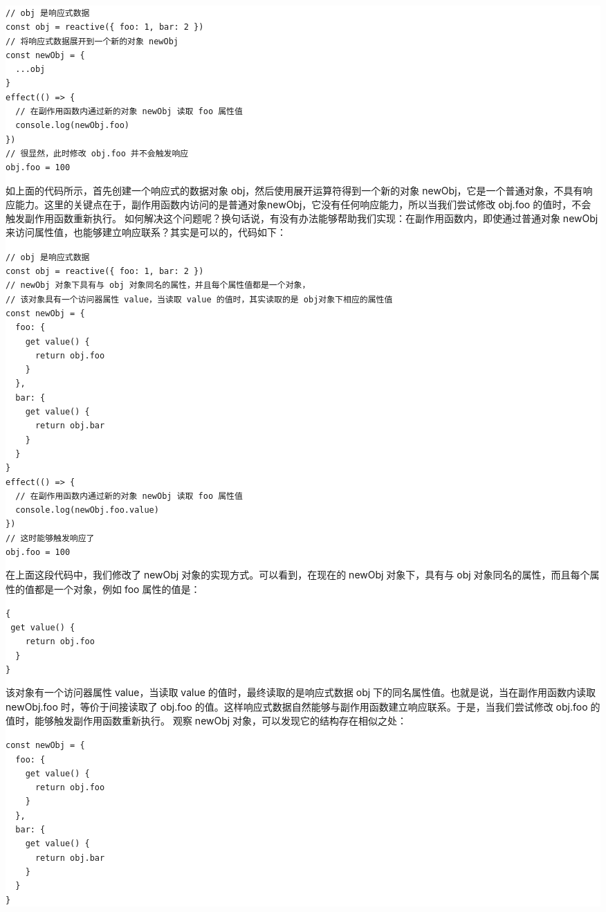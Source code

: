 ```JS
// obj 是响应式数据
const obj = reactive({ foo: 1, bar: 2 })
// 将响应式数据展开到一个新的对象 newObj
const newObj = {
  ...obj
}
effect(() => {
  // 在副作用函数内通过新的对象 newObj 读取 foo 属性值
  console.log(newObj.foo)
})
// 很显然，此时修改 obj.foo 并不会触发响应
obj.foo = 100
```
如上面的代码所示，首先创建一个响应式的数据对象 obj，然后使用展开运算符得到一个新的对象 newObj，它是一个普通对象，不具有响应能力。这里的关键点在于，副作用函数内访问的是普通对象newObj，它没有任何响应能力，所以当我们尝试修改 obj.foo 的值时，不会触发副作用函数重新执行。
如何解决这个问题呢？换句话说，有没有办法能够帮助我们实现：在副作用函数内，即使通过普通对象 newObj 来访问属性值，也能够建立响应联系？其实是可以的，代码如下：
```JS
// obj 是响应式数据
const obj = reactive({ foo: 1, bar: 2 })
// newObj 对象下具有与 obj 对象同名的属性，并且每个属性值都是一个对象，
// 该对象具有一个访问器属性 value，当读取 value 的值时，其实读取的是 obj对象下相应的属性值
const newObj = {
  foo: {
    get value() {
      return obj.foo
    }
  },
  bar: {
    get value() {
      return obj.bar
    }
  }
}
effect(() => {
  // 在副作用函数内通过新的对象 newObj 读取 foo 属性值
  console.log(newObj.foo.value)
})
// 这时能够触发响应了
obj.foo = 100
```
在上面这段代码中，我们修改了 newObj 对象的实现方式。可以看到，在现在的 newObj 对象下，具有与 obj 对象同名的属性，而且每个属性的值都是一个对象，例如 foo 属性的值是：
```JS
{
 get value() {
    return obj.foo
  }
}
```
该对象有一个访问器属性 value，当读取 value 的值时，最终读取的是响应式数据 obj 下的同名属性值。也就是说，当在副作用函数内读取 newObj.foo 时，等价于间接读取了 obj.foo 的值。这样响应式数据自然能够与副作用函数建立响应联系。于是，当我们尝试修改 obj.foo 的值时，能够触发副作用函数重新执行。
观察 newObj 对象，可以发现它的结构存在相似之处：
```JS
const newObj = {
  foo: {
    get value() {
      return obj.foo
    }
  },
  bar: {
    get value() {
      return obj.bar
    }
  }
}
```